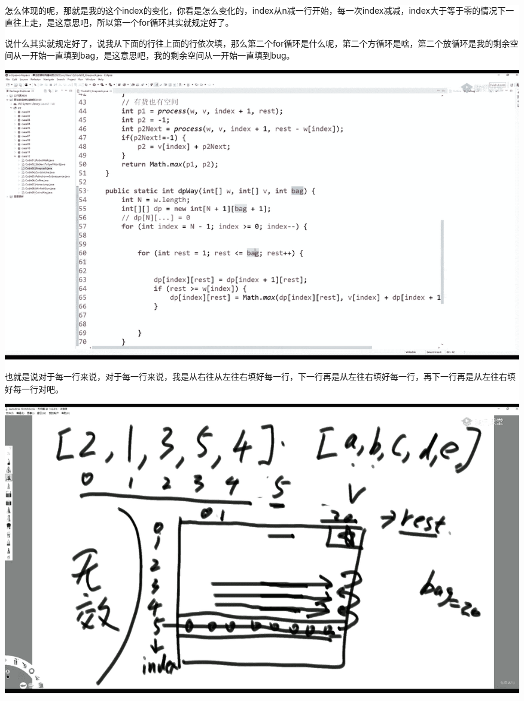 怎么体现的呢，那就是我的这个index的变化，你看是怎么变化的，index从n减一行开始，每一次index减减，index大于等于零的情况下一直往上走，是这意思吧，所以第一个for循环其实就规定好了。

说什么其实就规定好了，说我从下面的行往上面的行依次填，那么第二个for循环是什么呢，第二个方循环是啥，第二个放循环是我的剩余空间从一开始一直填到bag，是这意思吧，我的剩余空间从一开始一直填到bug。



![](img/34e19307834493eff5f6a96b0e6fa07f_36.png)

也就是说对于每一行来说，对于每一行来说，我是从右往从左往右填好每一行，下一行再是从左往右填好每一行，再下一行再是从左往右填好每一行对吧。



![](img/34e19307834493eff5f6a96b0e6fa07f_38.png)
